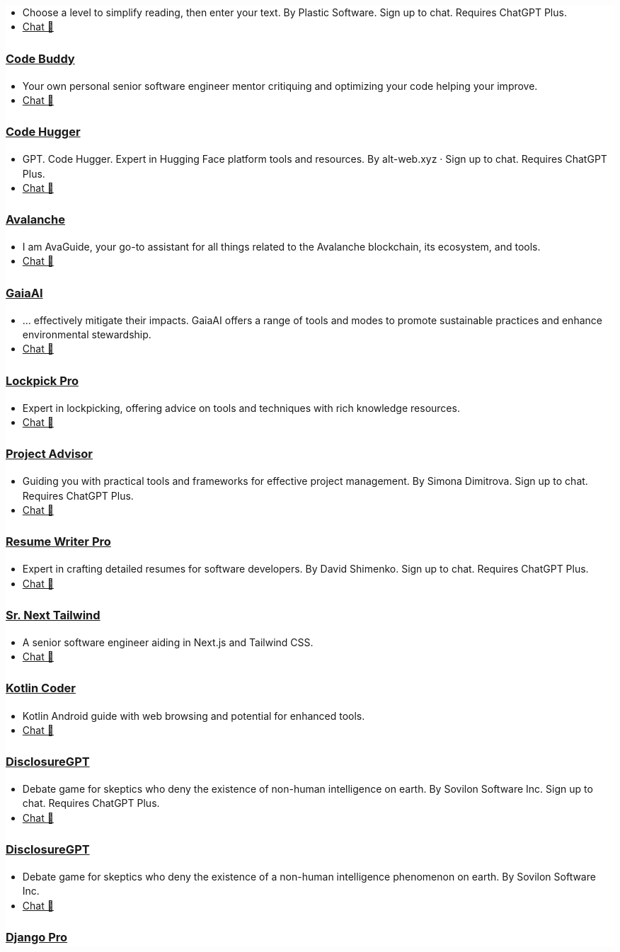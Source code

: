  - Choose a level to simplify reading, then enter your text. By Plastic Software. Sign up to chat. Requires ChatGPT Plus.
 - [Chat 💬](https://chat.openai.com/g/g-N3vQWQhE0-make-it-easy)
### [Code Buddy](https://chat.openai.com/g/g-12wFG06dX-code-buddy)
 - Your own personal senior software engineer mentor critiquing and optimizing your code helping your improve.
 - [Chat 💬](https://chat.openai.com/g/g-12wFG06dX-code-buddy)
### [Code Hugger](https://chat.openai.com/g/g-krpjwpaUG-code-hugger)
 - GPT. Code Hugger. Expert in Hugging Face platform tools and resources. By alt-web.xyz · Sign up to chat. Requires ChatGPT Plus.
 - [Chat 💬](https://chat.openai.com/g/g-krpjwpaUG-code-hugger)
### [Avalanche](https://chat.openai.com/g/g-IEXOgpc8y-avalanche)
 - I am AvaGuide, your go-to assistant for all things related to the Avalanche blockchain, its ecosystem, and tools.
 - [Chat 💬](https://chat.openai.com/g/g-IEXOgpc8y-avalanche)
### [GaiaAI](https://chat.openai.com/g/g-Nh82JS6BH-gaiaai)
 - ... effectively mitigate their impacts. GaiaAI offers a range of tools and modes to promote sustainable practices and enhance environmental stewardship.
 - [Chat 💬](https://chat.openai.com/g/g-Nh82JS6BH-gaiaai)
### [Lockpick Pro](https://chat.openai.com/g/g-vcYOuS5iD-lockpick-pro)
 - Expert in lockpicking, offering advice on tools and techniques with rich knowledge resources.
 - [Chat 💬](https://chat.openai.com/g/g-vcYOuS5iD-lockpick-pro)
### [Project Advisor](https://chat.openai.com/g/g-Q2LFw9quJ-project-advisor)
 - Guiding you with practical tools and frameworks for effective project management. By Simona Dimitrova. Sign up to chat. Requires ChatGPT Plus.
 - [Chat 💬](https://chat.openai.com/g/g-Q2LFw9quJ-project-advisor)
### [Resume Writer Pro](https://chat.openai.com/g/g-m59QnDnmC-resume-writer-pro)
 - Expert in crafting detailed resumes for software developers. By David Shimenko. Sign up to chat. Requires ChatGPT Plus.
 - [Chat 💬](https://chat.openai.com/g/g-m59QnDnmC-resume-writer-pro)
### [Sr. Next Tailwind](https://chat.openai.com/g/g-FgnYEXk3H-sr-next-tailwind)
 - A senior software engineer aiding in Next.js and Tailwind CSS.
 - [Chat 💬](https://chat.openai.com/g/g-FgnYEXk3H-sr-next-tailwind)
### [Kotlin Coder](https://chat.openai.com/g/g-zjAUr9Oya-kotlin-coder)
 - Kotlin Android guide with web browsing and potential for enhanced tools.
 - [Chat 💬](https://chat.openai.com/g/g-zjAUr9Oya-kotlin-coder)
### [DisclosureGPT](https://chat.openai.com/g/g-CyiA6uU7E)
 - Debate game for skeptics who deny the existence of non-human intelligence on earth. By Sovilon Software Inc. Sign up to chat. Requires ChatGPT Plus.
 - [Chat 💬](https://chat.openai.com/g/g-CyiA6uU7E)
### [DisclosureGPT](https://chat.openai.com/g/g-CyiA6uU7E-disclosuregpt)
 - Debate game for skeptics who deny the existence of a non-human intelligence phenomenon on earth. By Sovilon Software Inc.
 - [Chat 💬](https://chat.openai.com/g/g-CyiA6uU7E-disclosuregpt)
### [Django Pro](https://chat.openai.com/g/g-79vkujH2p-django-pro)